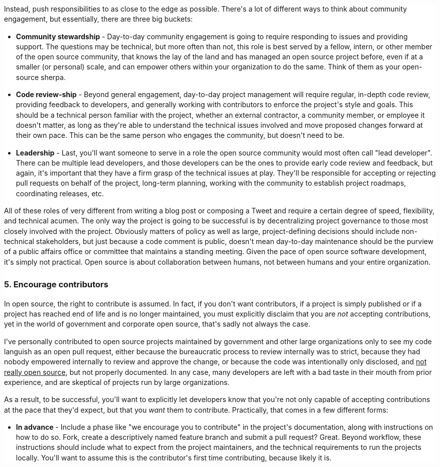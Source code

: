 Instead, push responsibilities to as close to the edge as possible. There's a lot of different ways to think about community engagement, but essentially, there are three big buckets:

* **Community stewardship** - Day-to-day community engagement is going to require responding to issues and providing support. The questions may be technical, but more often than not, this role is best served by a fellow, intern, or other member of the open source community, that knows the lay of the land and has managed an open source project before, even if at a smaller (or personal) scale, and can empower others within your organization to do the same. Think of them as your open-source sherpa.

* **Code review-ship** - Beyond general engagement, day-to-day project management will require regular, in-depth code review, providing feedback to developers, and generally working with contributors to enforce the project's style and goals. This should be a technical person familiar with the project, whether an external contractor, a community member, or employee it doesn't matter, as long as they're able to understand the technical issues involved and move proposed changes forward at their own pace. This can be the same person who engages the community, but doesn't need to be.

* **Leadership** - Last, you'll want someone to serve in a role the open source community would most often call "lead developer". There can be multiple lead developers, and those developers can be the ones to provide early code review and feedback, but again, it's important that they have a firm grasp of the technical issues at play. They'll be responsible for accepting or rejecting pull requests on behalf of the project, long-term planning, working with the community to establish project roadmaps, coordinating releases, etc.

All of these roles of very different from writing a blog post or composing a Tweet and require a certain degree of speed, flexibility, and technical acumen. The only way the project is going to be successful is by decentralizing project governance to those most closely involved with the project. Obviously matters of policy as well as large, project-defining decisions should include non-technical stakeholders, but just because a code comment is public, doesn't mean day-to-day maintenance should be the purview of a public affairs office or committee that maintains a standing meeting. Given the pace of open source software development, it's simply not practical. Open source is about collaboration between humans, not between humans and your entire organization.

### 5. Encourage contributors

In open source, the right to contribute is assumed. In fact, if you don't want contributors, if a project is simply published or if a project has reached end of life and is no longer maintained, you must explicitly disclaim that you are *not* accepting contributions, yet in the world of government and corporate open source, that's sadly not always the case.

I've personally contributed to open source projects maintained by government and other large organizations only to see my code languish as an open pull request, either because the bureaucratic process to review internally was to strict, because they had nobody empowered internally to review and approve the change, or because the code was intentionally only disclosed, and [not really open source](http://ben.balter.com/2014/09/29/source-disclosed-%E2%89%A0-open-source/), but not properly documented. In any case, many developers are left with a bad taste in their mouth from prior experience, and are skeptical of projects run by large organizations.

As a result, to be successful, you'll want to explicitly let developers know that you're not only capable of accepting contributions at the pace that they'd expect, but that you *want* them to contribute. Practically, that comes in a few different forms:

* **In advance** - Include a phase like "we encourage you to contribute" in the project's documentation, along with instructions on how to do so. Fork, create a descriptively named feature branch and submit a pull request? Great. Beyond workflow, these instructions should include what to expect from the project maintainers, and the technical requirements to run the projects locally. You'll want to assume this is the contributor's first time contributing, because likely it is.
